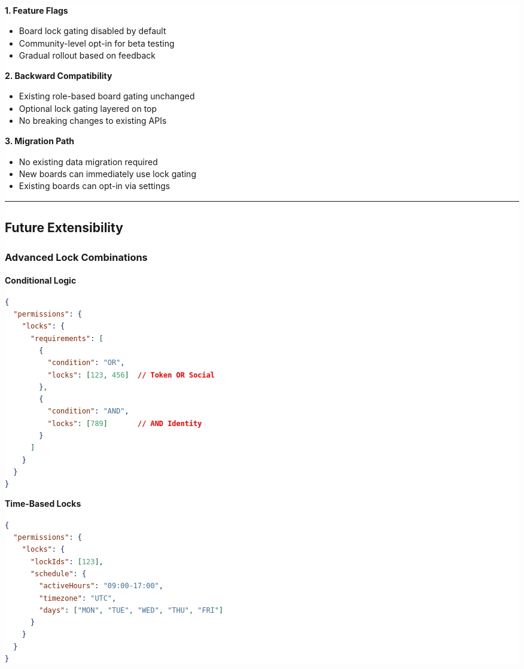 **1. Feature Flags**
- Board lock gating disabled by default
- Community-level opt-in for beta testing
- Gradual rollout based on feedback

**2. Backward Compatibility**
- Existing role-based board gating unchanged
- Optional lock gating layered on top
- No breaking changes to existing APIs

**3. Migration Path**
- No existing data migration required
- New boards can immediately use lock gating
- Existing boards can opt-in via settings

---

## Future Extensibility

### Advanced Lock Combinations

**Conditional Logic**
```json
{
  "permissions": {
    "locks": {
      "requirements": [
        {
          "condition": "OR",
          "locks": [123, 456]  // Token OR Social
        },
        {
          "condition": "AND", 
          "locks": [789]       // AND Identity
        }
      ]
    }
  }
}
```

**Time-Based Locks**
```json
{
  "permissions": {
    "locks": {
      "lockIds": [123],
      "schedule": {
        "activeHours": "09:00-17:00",
        "timezone": "UTC",
        "days": ["MON", "TUE", "WED", "THU", "FRI"]
      }
    }
  }
}
```
